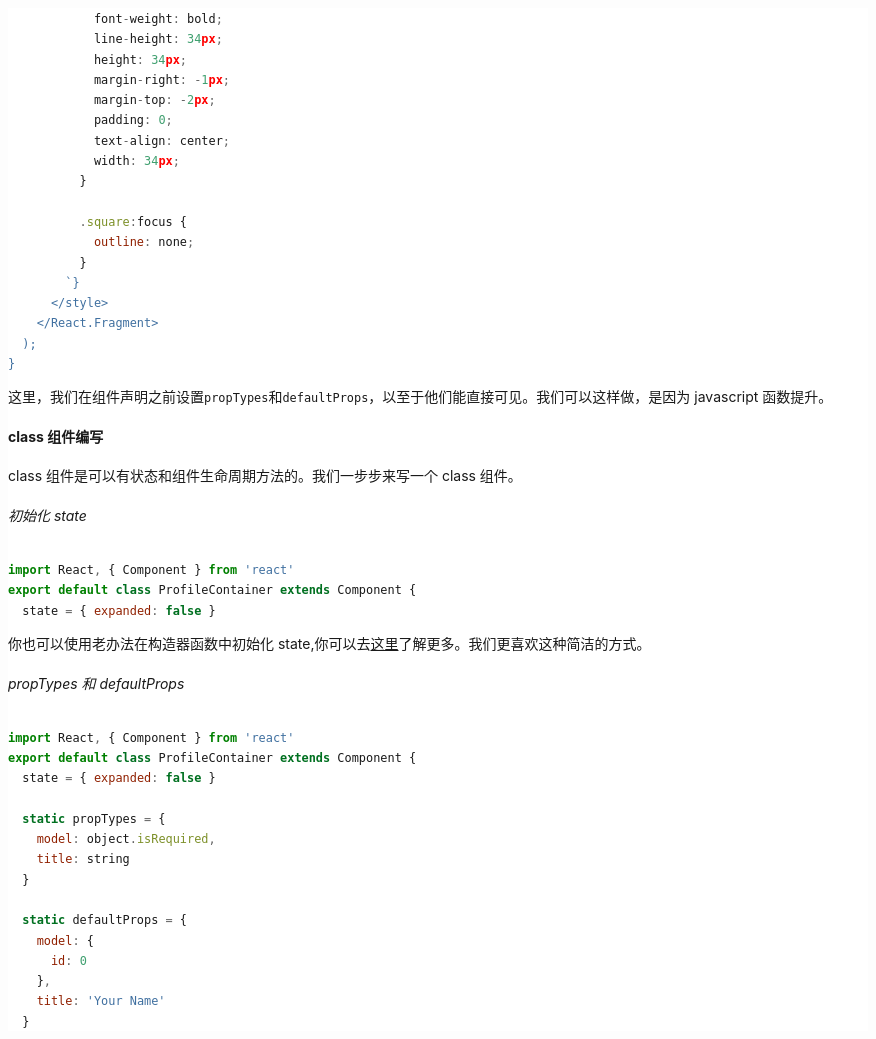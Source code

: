 ```js
            font-weight: bold;
            line-height: 34px;
            height: 34px;
            margin-right: -1px;
            margin-top: -2px;
            padding: 0;
            text-align: center;
            width: 34px;
          }

          .square:focus {
            outline: none;
          }
        `}
      </style>
    </React.Fragment>
  );
}
```

这里，我们在组件声明之前设置`propTypes`和`defaultProps`，以至于他们能直接可见。我们可以这样做，是因为 javascript 函数提升。

#### class 组件编写

class 组件是可以有状态和组件生命周期方法的。我们一步步来写一个 class 组件。

###### 初始化 state

```js
import React, { Component } from 'react'
export default class ProfileContainer extends Component {
  state = { expanded: false }
```

你也可以使用老办法在构造器函数中初始化 state,你可以去[这里](https://stackoverflow.com/questions/35662932/react-constructor-es6-vs-es7)了解更多。我们更喜欢这种简洁的方式。

###### propTypes 和 defaultProps

```js
import React, { Component } from 'react'
export default class ProfileContainer extends Component {
  state = { expanded: false }

  static propTypes = {
    model: object.isRequired,
    title: string
  }

  static defaultProps = {
    model: {
      id: 0
    },
    title: 'Your Name'
  }
```
